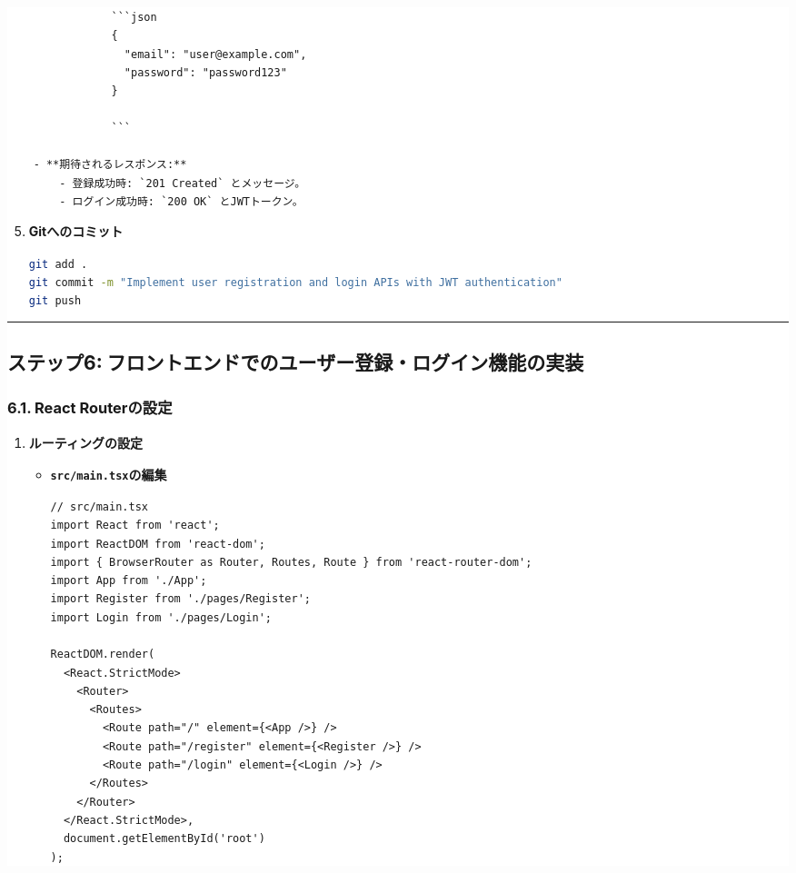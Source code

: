                     ```json
                    {
                      "email": "user@example.com",
                      "password": "password123"
                    }
                    
                    ```
                    
        - **期待されるレスポンス:**
            - 登録成功時: `201 Created` とメッセージ。
            - ログイン成功時: `200 OK` とJWTトークン。
5. **Gitへのコミット**
    
    ```bash
    git add .
    git commit -m "Implement user registration and login APIs with JWT authentication"
    git push
    
    ```
    

---

## **ステップ6: フロントエンドでのユーザー登録・ログイン機能の実装**

### **6.1. React Routerの設定**

1. **ルーティングの設定**
    - **`src/main.tsx`の編集**
        
        ```tsx
        // src/main.tsx
        import React from 'react';
        import ReactDOM from 'react-dom';
        import { BrowserRouter as Router, Routes, Route } from 'react-router-dom';
        import App from './App';
        import Register from './pages/Register';
        import Login from './pages/Login';
        
        ReactDOM.render(
          <React.StrictMode>
            <Router>
              <Routes>
                <Route path="/" element={<App />} />
                <Route path="/register" element={<Register />} />
                <Route path="/login" element={<Login />} />
              </Routes>
            </Router>
          </React.StrictMode>,
          document.getElementById('root')
        );
        
        ```
        
